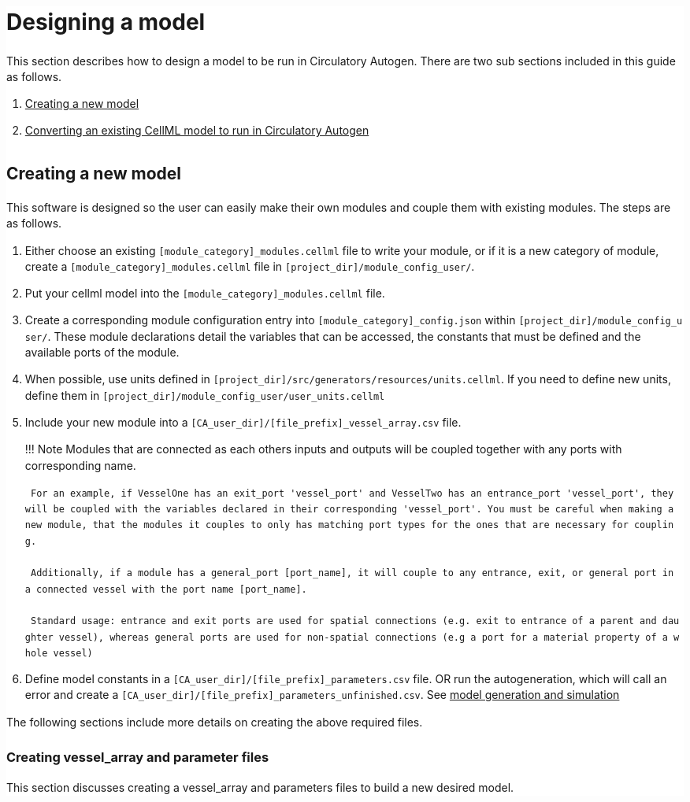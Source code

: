 # Designing a model

This section describes how to design a model to be run in Circulatory Autogen. There are two sub sections included in this guide as follows.

1. [Creating a new model](#creating-a-new-model)

2. [Converting an existing CellML model to run in Circulatory Autogen](#converting-an-existing-cellml-model-to-run-in-circulatory-autogen)

## Creating a new model

This software is designed so the user can easily make their own modules and couple them with existing modules. The steps are as follows.

1. Either choose an existing `[module_category]_modules.cellml` file to write your module, or if it is a new category of module, create a `[module_category]_modules.cellml` file in `[project_dir]/module_config_user/`.

2. Put your cellml model into the `[module_category]_modules.cellml` file.

3. Create a corresponding module configuration entry into `[module_category]_config.json` within `[project_dir]/module_config_user/`. These module declarations detail the variables that can be accessed, the constants that must be defined and the available ports of the module.

4. When possible, use units defined in `[project_dir]/src/generators/resources/units.cellml`. If 
you need to define new units, define them in `[project_dir]/module_config_user/user_units.cellml`

5. Include your new module into a `[CA_user_dir]/[file_prefix]_vessel_array.csv` file.

    !!! Note
        Modules that are connected as each others inputs and outputs will be coupled together with any ports with corresponding name. 
        
        For an example, if VesselOne has an exit_port 'vessel_port' and VesselTwo has an entrance_port 'vessel_port', they will be coupled with the variables declared in their corresponding 'vessel_port'. You must be careful when making a new module, that the modules it couples to only has matching port types for the ones that are necessary for coupling.

        Additionally, if a module has a general_port [port_name], it will couple to any entrance, exit, or general port in a connected vessel with the port name [port_name]. 

        Standard usage: entrance and exit ports are used for spatial connections (e.g. exit to entrance of a parent and daughter vessel), whereas general ports are used for non-spatial connections (e.g a port for a material property of a whole vessel)

6. Define model constants in a `[CA_user_dir]/[file_prefix]_parameters.csv` file. OR run the autogeneration, which will call an error and create a `[CA_user_dir]/[file_prefix]_parameters_unfinished.csv`. See [model generation and simulation](model-generation-simulation.md)

The following sections include more details on creating the above required files.

### Creating vessel_array and parameter files

This section discusses creating a vessel_array and parameters files to build a new desired model.
